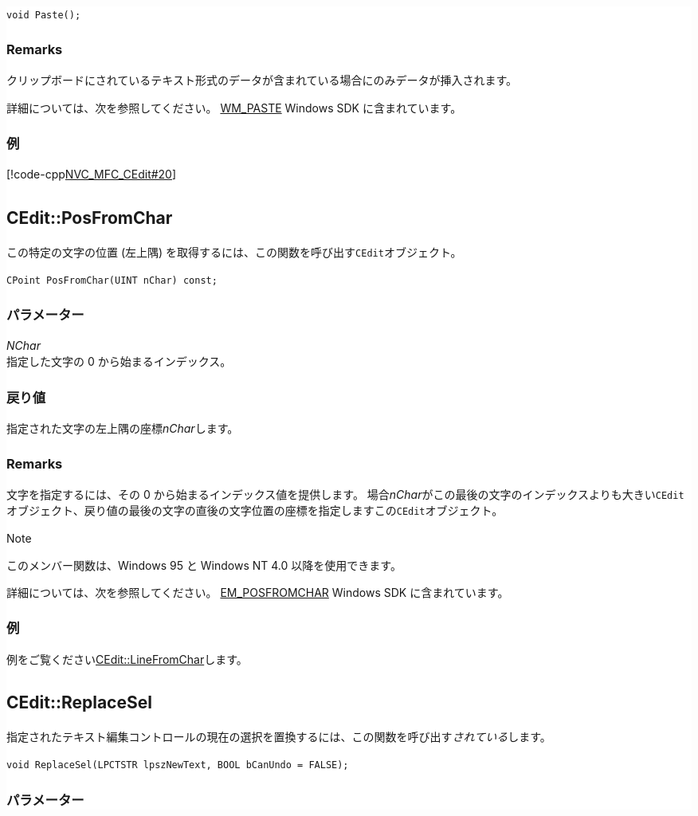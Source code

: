 ```
void Paste();
```

### <a name="remarks"></a>Remarks

クリップボードにされているテキスト形式のデータが含まれている場合にのみデータが挿入されます。

詳細については、次を参照してください。 [WM_PASTE](/windows/desktop/dataxchg/wm-paste) Windows SDK に含まれています。

### <a name="example"></a>例

[!code-cpp[NVC_MFC_CEdit#20](../../mfc/reference/codesnippet/cpp/cedit-class_19.cpp)]

##  <a name="posfromchar"></a>  CEdit::PosFromChar

この特定の文字の位置 (左上隅) を取得するには、この関数を呼び出す`CEdit`オブジェクト。

```
CPoint PosFromChar(UINT nChar) const;
```

### <a name="parameters"></a>パラメーター

*NChar*<br/>
指定した文字の 0 から始まるインデックス。

### <a name="return-value"></a>戻り値

指定された文字の左上隅の座標*nChar*します。

### <a name="remarks"></a>Remarks

文字を指定するには、その 0 から始まるインデックス値を提供します。 場合*nChar*がこの最後の文字のインデックスよりも大きい`CEdit`オブジェクト、戻り値の最後の文字の直後の文字位置の座標を指定しますこの`CEdit`オブジェクト。

> [!NOTE]
>  このメンバー関数は、Windows 95 と Windows NT 4.0 以降を使用できます。

詳細については、次を参照してください。 [EM_POSFROMCHAR](/windows/desktop/Controls/em-posfromchar) Windows SDK に含まれています。

### <a name="example"></a>例

  例をご覧ください[CEdit::LineFromChar](#linefromchar)します。

##  <a name="replacesel"></a>  CEdit::ReplaceSel

指定されたテキスト編集コントロールの現在の選択を置換するには、この関数を呼び出す*されている*します。

```
void ReplaceSel(LPCTSTR lpszNewText, BOOL bCanUndo = FALSE);
```

### <a name="parameters"></a>パラメーター
